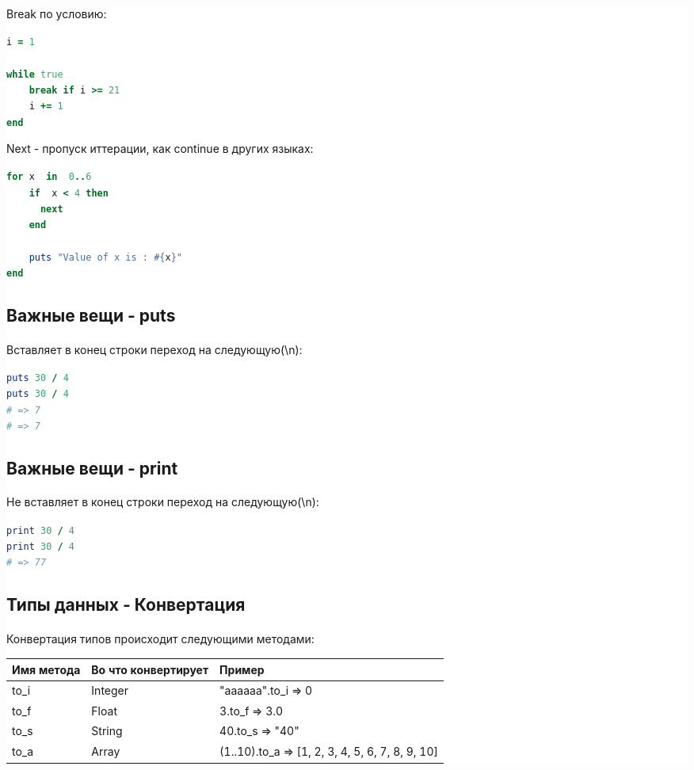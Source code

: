 Break по условию:

```ruby
i = 1

while true
    break if i >= 21
    i += 1
end
```

Next - пропуск иттерации, как continue в других языках:

```ruby
for x  in  0..6
    if  x < 4 then
      next
    end

    puts "Value of x is : #{x}"
end
```

## Важные вещи - puts

Вставляет в конец строки переход на следующую(\n):

```ruby
puts 30 / 4
puts 30 / 4
# => 7
# => 7
```

## Важные вещи - print

Не вставляет в конец строки переход на следующую(\n):

```ruby
print 30 / 4
print 30 / 4
# => 77
```

## Типы данных - Конвертация

Конвертация типов происходит следующими методами:

| Имя метода | Во что конвертирует | Пример                                          |
| :--------- | :------------------ | :---------------------------------------------- |
| to_i       | Integer             | "aaaaaa".to_i => 0                              |
| to_f       | Float               | 3.to_f => 3.0                                   |
| to_s       | String              | 40.to_s => "40"                                 |
| to_a       | Array               | (1..10).to_a => [1, 2, 3, 4, 5, 6, 7, 8, 9, 10] |
